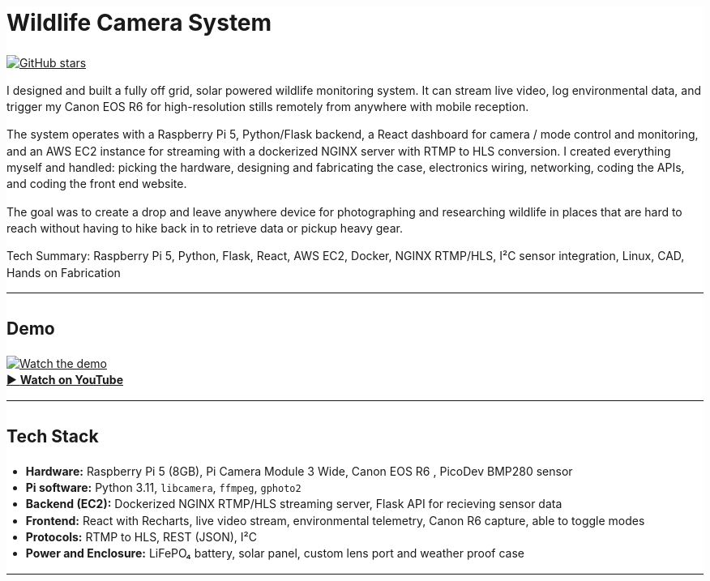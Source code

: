 # Wildlife Camera System

[![GitHub stars](https://img.shields.io/github/stars/Adrian-Amoddio/wildlife-detection-camera-system?style=social)](https://github.com/Adrian-Amoddio/wildlife-detection-camera-system/stargazers)

I designed and built a fully off grid, solar powered wildlife monitoring system. It can stream live video, log environmental data, and trigger my Canon EOS R6 for high-resolution stills remotely from anywhere with mobile reception.

The system operates with a Raspberry Pi 5, Python/Flask backend, a React dashboard for camera / mode control and monitoring, and an AWS EC2 instance for streaming with a dockerized NGINX server with RTMP to HLS conversion. I created everything myself and handled: picking the hardware, designing and fabricating the case, electronics wiring, networking, coding the APIs, and coding the front end website.

The goal was to create a drop and leave anywhere device for photographing and researching wildlife in places that are hard to reach without having to hike back in to retrieve data or pickup heavy gear.

Tech Summary: Raspberry Pi 5, Python, Flask, React, AWS EC2, Docker, NGINX RTMP/HLS, I²C sensor integration, Linux, CAD, Hands on Fabrication

---

## Demo

[![Watch the demo](https://img.youtube.com/vi/tZjDdPRHNxE/maxresdefault.jpg)](https://youtu.be/tZjDdPRHNxE)  
[▶ **Watch on YouTube**](https://youtu.be/tZjDdPRHNxE)

---

## Tech Stack

- **Hardware:** Raspberry Pi 5 (8GB), Pi Camera Module 3 Wide, Canon EOS R6 , PicoDev BMP280 sensor
- **Pi software:** Python 3.11, `libcamera`, `ffmpeg`, `gphoto2`
- **Backend (EC2):** Dockerized NGINX RTMP/HLS streaming server, Flask API for recieving sensor data
- **Frontend:** React with Recharts, live video stream, environmental telemetry, Canon R6 capture, able to toggle modes
- **Protocols:** RTMP to HLS, REST (JSON), I²C
- **Power and Enclosure:** LiFePO₄ battery, solar panel, custom lens port and weather proof case

---
